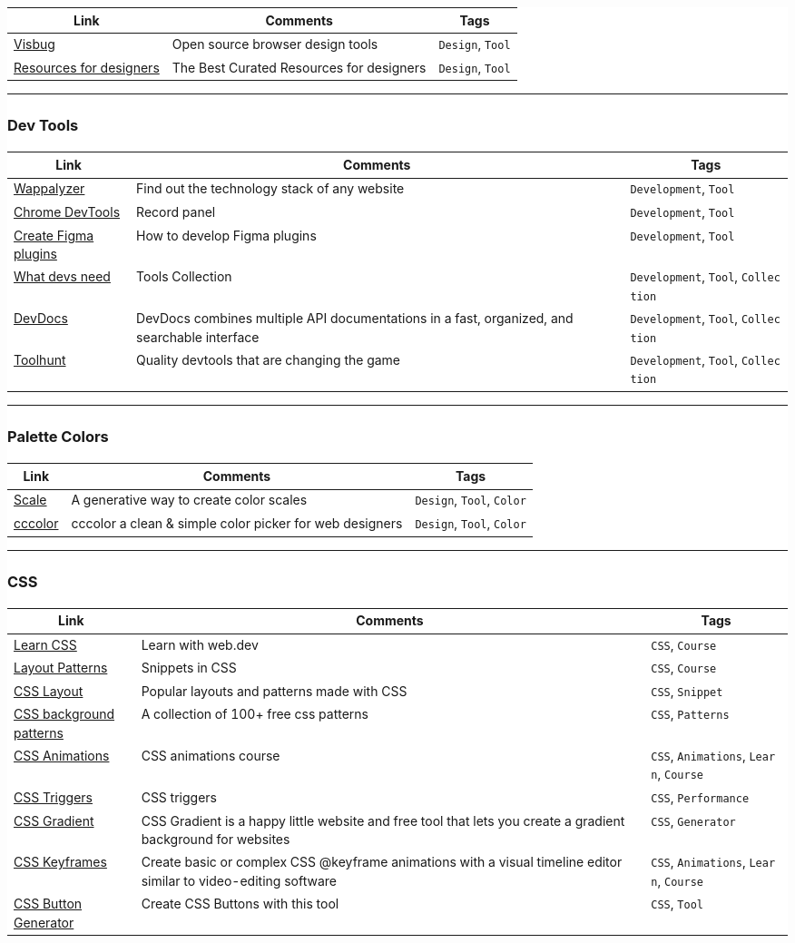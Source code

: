 | Link  | Comments  | Tags  |
| ----- | --------- | ----- |
| [Visbug](https://visbug.web.app/) | Open source browser design tools | `Design`, `Tool` |
| [Resources for designers](https://resourcesfordesigner.com/) | The Best Curated Resources for designers | `Design`, `Tool` |

------------------------

### Dev Tools

| Link  | Comments  | Tags  |
| ----- | --------- | ----- |
| [Wappalyzer](https://www.wappalyzer.com/) | Find out the technology stack of any website | `Development`, `Tool` |
| [Chrome DevTools](https://developer.chrome.com/docs/devtools/recorder/) | Record panel | `Development`, `Tool` |
| [Create Figma plugins](https://yuanqing.github.io/create-figma-plugin/#quick-start) | How to develop Figma plugins | `Development`, `Tool` |
| [What devs need](https://whatdevsneed.com/) | Tools Collection | `Development`, `Tool`, `Collection` |
| [DevDocs](https://devdocs.io/) | DevDocs combines multiple API documentations in a fast, organized, and searchable interface | `Development`, `Tool`, `Collection` |
| [Toolhunt](https://www.toolhunt.dev/) | Quality devtools that are changing the game | `Development`, `Tool`, `Collection` |

------------------------

### Palette Colors

| Link  | Comments  | Tags  |
| ----- | --------- | ----- |
| [Scale](https://hihayk.github.io/scale/#4/6/50/80/-51/67/20/14/1D9A6C/29/154/108/white) | A generative way to create color scales | `Design`, `Tool`, `Color` |
| [cccolor](https://fffuel.co/cccolor/) | cccolor a clean & simple color picker for web designers | `Design`, `Tool`, `Color` |

------------------------

### CSS

| Link  | Comments  | Tags  |
| ----- | --------- | ----- |
| [Learn CSS](https://web.dev/learn/css/) | Learn with web.dev | `CSS`, `Course` |
| [Layout Patterns](https://web.dev/patterns/layout/) | Snippets in CSS | `CSS`, `Course` |
| [CSS Layout](https://csslayout.io/) | Popular layouts and patterns made with CSS | `CSS`, `Snippet` |
| [CSS background patterns](https://superdesigner.co/tools/css-backgrounds) | A collection of 100+ free css patterns | `CSS`, `Patterns` |
| [CSS Animations](https://css-animations.io/) | CSS animations course | `CSS`, `Animations`, `Learn`, `Course` |
| [CSS Triggers](https://csstriggers.com/) | CSS triggers | `CSS`, `Performance` |
| [CSS Gradient](https://cssgradient.io/) | CSS Gradient is a happy little website and free tool that lets you create a gradient background for websites | `CSS`, `Generator` |
| [CSS Keyframes](https://keyframes.app/) | Create basic or complex CSS @keyframe animations with a visual timeline editor similar to video-editing software | `CSS`, `Animations`, `Learn`, `Course` |
| [CSS Button Generator](https://cssbuttongenerator.com/) | Create CSS Buttons with this tool | `CSS`, `Tool` |
